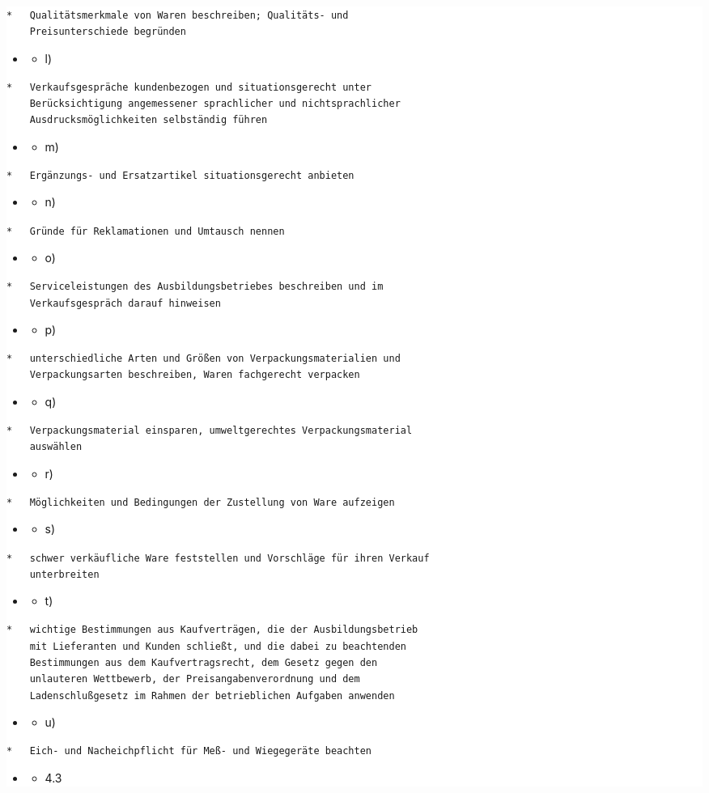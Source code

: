     *   Qualitätsmerkmale von Waren beschreiben; Qualitäts- und
        Preisunterschiede begründen


*    *   l)

    *   Verkaufsgespräche kundenbezogen und situationsgerecht unter
        Berücksichtigung angemessener sprachlicher und nichtsprachlicher
        Ausdrucksmöglichkeiten selbständig führen


*    *   m)

    *   Ergänzungs- und Ersatzartikel situationsgerecht anbieten


*    *   n)

    *   Gründe für Reklamationen und Umtausch nennen


*    *   o)

    *   Serviceleistungen des Ausbildungsbetriebes beschreiben und im
        Verkaufsgespräch darauf hinweisen


*    *   p)

    *   unterschiedliche Arten und Größen von Verpackungsmaterialien und
        Verpackungsarten beschreiben, Waren fachgerecht verpacken


*    *   q)

    *   Verpackungsmaterial einsparen, umweltgerechtes Verpackungsmaterial
        auswählen


*    *   r)

    *   Möglichkeiten und Bedingungen der Zustellung von Ware aufzeigen


*    *   s)

    *   schwer verkäufliche Ware feststellen und Vorschläge für ihren Verkauf
        unterbreiten


*    *   t)

    *   wichtige Bestimmungen aus Kaufverträgen, die der Ausbildungsbetrieb
        mit Lieferanten und Kunden schließt, und die dabei zu beachtenden
        Bestimmungen aus dem Kaufvertragsrecht, dem Gesetz gegen den
        unlauteren Wettbewerb, der Preisangabenverordnung und dem
        Ladenschlußgesetz im Rahmen der betrieblichen Aufgaben anwenden


*    *   u)

    *   Eich- und Nacheichpflicht für Meß- und Wiegegeräte beachten


*    *   4.3
